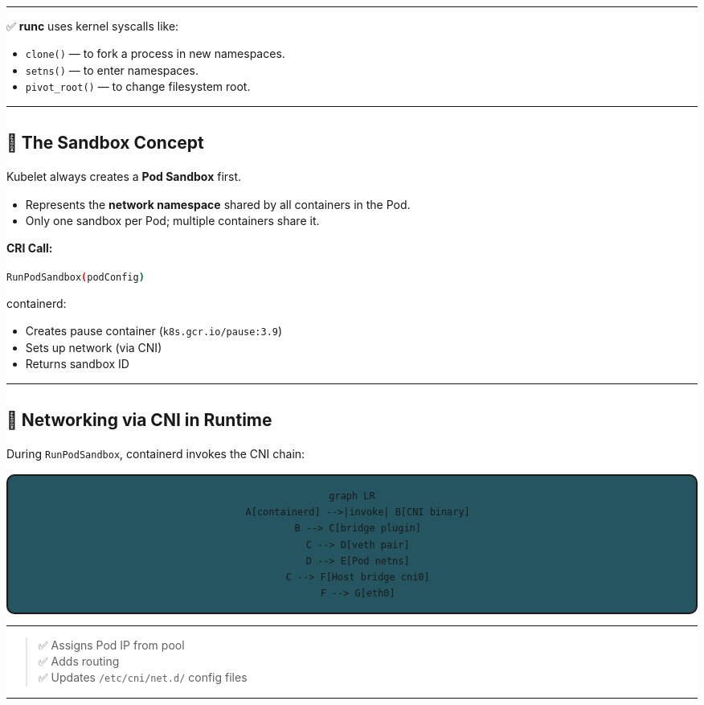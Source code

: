 
</div>

---

✅ **runc** uses kernel syscalls like:

- `clone()` — to fork a process in new namespaces.
- `setns()` — to enter namespaces.
- `pivot_root()` — to change filesystem root.

---

## 📌 **The Sandbox Concept**

Kubelet always creates a **Pod Sandbox** first.

- Represents the **network namespace** shared by all containers in the Pod.
- Only one sandbox per Pod; multiple containers share it.

**CRI Call:**

```bash
RunPodSandbox(podConfig)
```

containerd:

- Creates pause container (`k8s.gcr.io/pause:3.9`)
- Sets up network (via CNI)
- Returns sandbox ID

---

## 🛜 **Networking via CNI in Runtime**

During `RunPodSandbox`, containerd invokes the CNI chain:

<div align="center" style="background-color: #255560ff; border-radius: 10px; border: 2px solid">

```mermaid
graph LR
  A[containerd] -->|invoke| B[CNI binary]
  B --> C[bridge plugin]
  C --> D[veth pair]
  D --> E[Pod netns]
  C --> F[Host bridge cni0]
  F --> G[eth0]
```

</div>

---

> ✅ Assigns Pod IP from pool  
> ✅ Adds routing  
> ✅ Updates `/etc/cni/net.d/` config files

---
